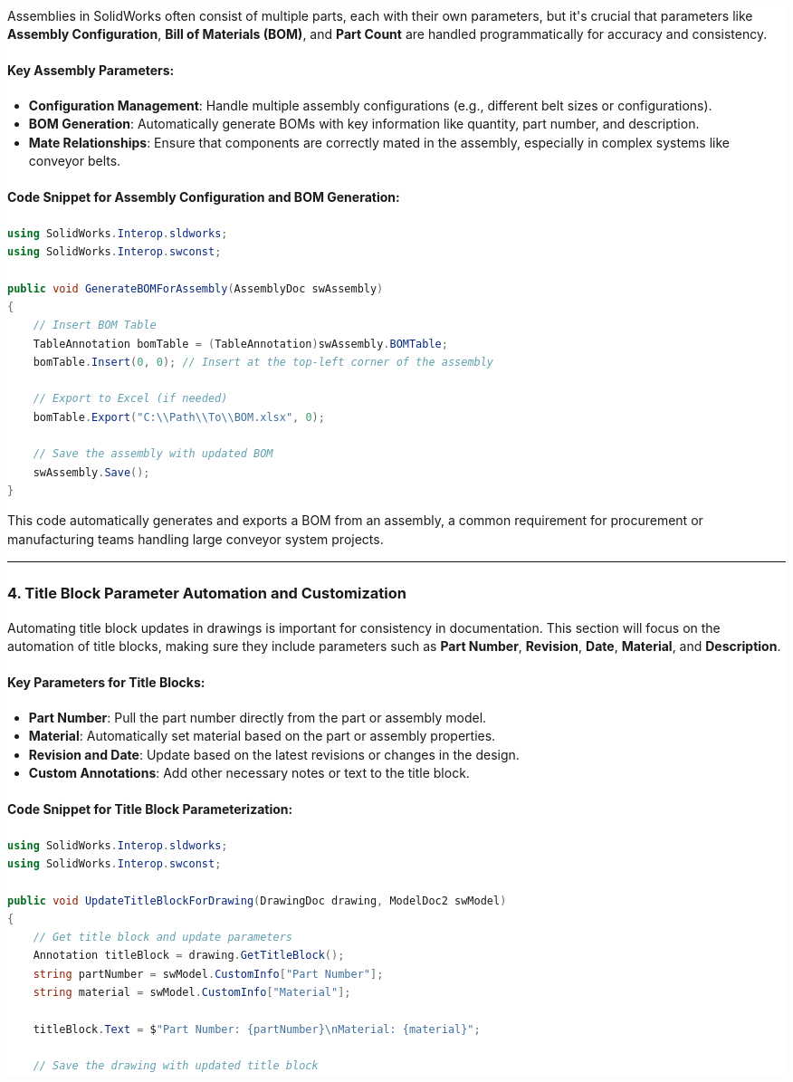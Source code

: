 Assemblies in SolidWorks often consist of multiple parts, each with their own parameters, but it's crucial that parameters like **Assembly Configuration**, **Bill of Materials (BOM)**, and **Part Count** are handled programmatically for accuracy and consistency.

#### **Key Assembly Parameters**:
- **Configuration Management**: Handle multiple assembly configurations (e.g., different belt sizes or configurations).
- **BOM Generation**: Automatically generate BOMs with key information like quantity, part number, and description.
- **Mate Relationships**: Ensure that components are correctly mated in the assembly, especially in complex systems like conveyor belts.

#### **Code Snippet for Assembly Configuration and BOM Generation**:
```csharp
using SolidWorks.Interop.sldworks;
using SolidWorks.Interop.swconst;

public void GenerateBOMForAssembly(AssemblyDoc swAssembly)
{
    // Insert BOM Table
    TableAnnotation bomTable = (TableAnnotation)swAssembly.BOMTable;
    bomTable.Insert(0, 0); // Insert at the top-left corner of the assembly
    
    // Export to Excel (if needed)
    bomTable.Export("C:\\Path\\To\\BOM.xlsx", 0);
    
    // Save the assembly with updated BOM
    swAssembly.Save();
}
```

This code automatically generates and exports a BOM from an assembly, a common requirement for procurement or manufacturing teams handling large conveyor system projects.

---

### 4. **Title Block Parameter Automation and Customization**

Automating title block updates in drawings is important for consistency in documentation. This section will focus on the automation of title blocks, making sure they include parameters such as **Part Number**, **Revision**, **Date**, **Material**, and **Description**.

#### **Key Parameters for Title Blocks**:
- **Part Number**: Pull the part number directly from the part or assembly model.
- **Material**: Automatically set material based on the part or assembly properties.
- **Revision and Date**: Update based on the latest revisions or changes in the design.
- **Custom Annotations**: Add other necessary notes or text to the title block.

#### **Code Snippet for Title Block Parameterization**:

```csharp
using SolidWorks.Interop.sldworks;
using SolidWorks.Interop.swconst;

public void UpdateTitleBlockForDrawing(DrawingDoc drawing, ModelDoc2 swModel)
{
    // Get title block and update parameters
    Annotation titleBlock = drawing.GetTitleBlock();
    string partNumber = swModel.CustomInfo["Part Number"];
    string material = swModel.CustomInfo["Material"];
    
    titleBlock.Text = $"Part Number: {partNumber}\nMaterial: {material}";
    
    // Save the drawing with updated title block
```